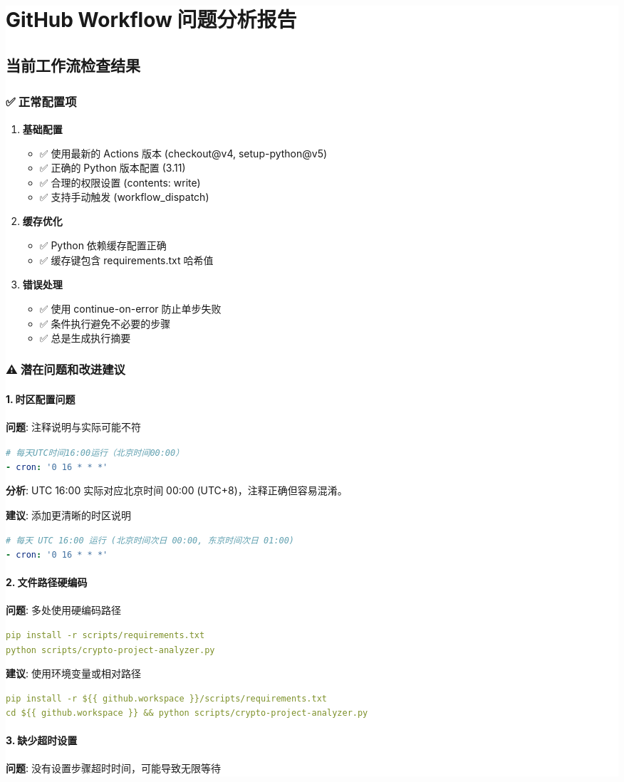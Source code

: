 # GitHub Workflow 问题分析报告

## 当前工作流检查结果

### ✅ 正常配置项

1. **基础配置**
   - ✅ 使用最新的 Actions 版本 (checkout@v4, setup-python@v5)
   - ✅ 正确的 Python 版本配置 (3.11)
   - ✅ 合理的权限设置 (contents: write)
   - ✅ 支持手动触发 (workflow_dispatch)

2. **缓存优化**
   - ✅ Python 依赖缓存配置正确
   - ✅ 缓存键包含 requirements.txt 哈希值

3. **错误处理**
   - ✅ 使用 continue-on-error 防止单步失败
   - ✅ 条件执行避免不必要的步骤
   - ✅ 总是生成执行摘要

### ⚠️ 潜在问题和改进建议

#### 1. 时区配置问题
**问题**: 注释说明与实际可能不符
```yaml
# 每天UTC时间16:00运行（北京时间00:00）
- cron: '0 16 * * *'
```
**分析**: UTC 16:00 实际对应北京时间 00:00 (UTC+8)，注释正确但容易混淆。

**建议**: 添加更清晰的时区说明
```yaml
# 每天 UTC 16:00 运行 (北京时间次日 00:00, 东京时间次日 01:00)
- cron: '0 16 * * *'
```

#### 2. 文件路径硬编码
**问题**: 多处使用硬编码路径
```yaml
pip install -r scripts/requirements.txt
python scripts/crypto-project-analyzer.py
```

**建议**: 使用环境变量或相对路径
```yaml
pip install -r ${{ github.workspace }}/scripts/requirements.txt
cd ${{ github.workspace }} && python scripts/crypto-project-analyzer.py
```

#### 3. 缺少超时设置
**问题**: 没有设置步骤超时时间，可能导致无限等待
